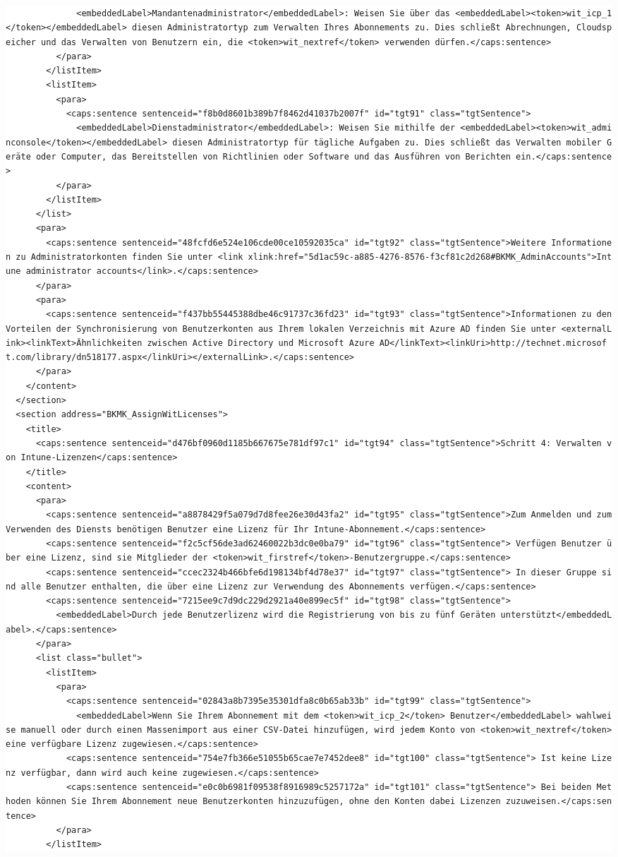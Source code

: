                   <embeddedLabel>Mandantenadministrator</embeddedLabel>: Weisen Sie über das <embeddedLabel><token>wit_icp_1</token></embeddedLabel> diesen Administratortyp zum Verwalten Ihres Abonnements zu. Dies schließt Abrechnungen, Cloudspeicher und das Verwalten von Benutzern ein, die <token>wit_nextref</token> verwenden dürfen.</caps:sentence>
              </para>
            </listItem>
            <listItem>
              <para>
                <caps:sentence sentenceid="f8b0d8601b389b7f8462d41037b2007f" id="tgt91" class="tgtSentence">
                  <embeddedLabel>Dienstadministrator</embeddedLabel>: Weisen Sie mithilfe der <embeddedLabel><token>wit_adminconsole</token></embeddedLabel> diesen Administratortyp für tägliche Aufgaben zu. Dies schließt das Verwalten mobiler Geräte oder Computer, das Bereitstellen von Richtlinien oder Software und das Ausführen von Berichten ein.</caps:sentence>
              </para>
            </listItem>
          </list>
          <para>
            <caps:sentence sentenceid="48fcfd6e524e106cde00ce10592035ca" id="tgt92" class="tgtSentence">Weitere Informationen zu Administratorkonten finden Sie unter <link xlink:href="5d1ac59c-a885-4276-8576-f3cf81c2d268#BKMK_AdminAccounts">Intune administrator accounts</link>.</caps:sentence>
          </para>
          <para>
            <caps:sentence sentenceid="f437bb55445388dbe46c91737c36fd23" id="tgt93" class="tgtSentence">Informationen zu den Vorteilen der Synchronisierung von Benutzerkonten aus Ihrem lokalen Verzeichnis mit Azure AD finden Sie unter <externalLink><linkText>Ähnlichkeiten zwischen Active Directory und Microsoft Azure AD</linkText><linkUri>http://technet.microsoft.com/library/dn518177.aspx</linkUri></externalLink>.</caps:sentence>
          </para>
        </content>
      </section>
      <section address="BKMK_AssignWitLicenses">
        <title>
          <caps:sentence sentenceid="d476bf0960d1185b667675e781df97c1" id="tgt94" class="tgtSentence">Schritt 4: Verwalten von Intune-Lizenzen</caps:sentence>
        </title>
        <content>
          <para>
            <caps:sentence sentenceid="a8878429f5a079d7d8fee26e30d43fa2" id="tgt95" class="tgtSentence">Zum Anmelden und zum Verwenden des Diensts benötigen Benutzer eine Lizenz für Ihr Intune-Abonnement.</caps:sentence>
            <caps:sentence sentenceid="f2c5cf56de3ad62460022b3dc0e0ba79" id="tgt96" class="tgtSentence"> Verfügen Benutzer über eine Lizenz, sind sie Mitglieder der <token>wit_firstref</token>-Benutzergruppe.</caps:sentence>
            <caps:sentence sentenceid="ccec2324b466bfe6d198134bf4d78e37" id="tgt97" class="tgtSentence"> In dieser Gruppe sind alle Benutzer enthalten, die über eine Lizenz zur Verwendung des Abonnements verfügen.</caps:sentence>
            <caps:sentence sentenceid="7215ee9c7d9dc229d2921a40e899ec5f" id="tgt98" class="tgtSentence">
              <embeddedLabel>Durch jede Benutzerlizenz wird die Registrierung von bis zu fünf Geräten unterstützt</embeddedLabel>.</caps:sentence>
          </para>
          <list class="bullet">
            <listItem>
              <para>
                <caps:sentence sentenceid="02843a8b7395e35301dfa8c0b65ab33b" id="tgt99" class="tgtSentence">
                  <embeddedLabel>Wenn Sie Ihrem Abonnement mit dem <token>wit_icp_2</token> Benutzer</embeddedLabel> wahlweise manuell oder durch einen Massenimport aus einer CSV-Datei hinzufügen, wird jedem Konto von <token>wit_nextref</token> eine verfügbare Lizenz zugewiesen.</caps:sentence>
                <caps:sentence sentenceid="754e7fb366e51055b65cae7e7452dee8" id="tgt100" class="tgtSentence"> Ist keine Lizenz verfügbar, dann wird auch keine zugewiesen.</caps:sentence>
                <caps:sentence sentenceid="e0c0b6981f09538f8916989c5257172a" id="tgt101" class="tgtSentence"> Bei beiden Methoden können Sie Ihrem Abonnement neue Benutzerkonten hinzuzufügen, ohne den Konten dabei Lizenzen zuzuweisen.</caps:sentence>
              </para>
            </listItem>